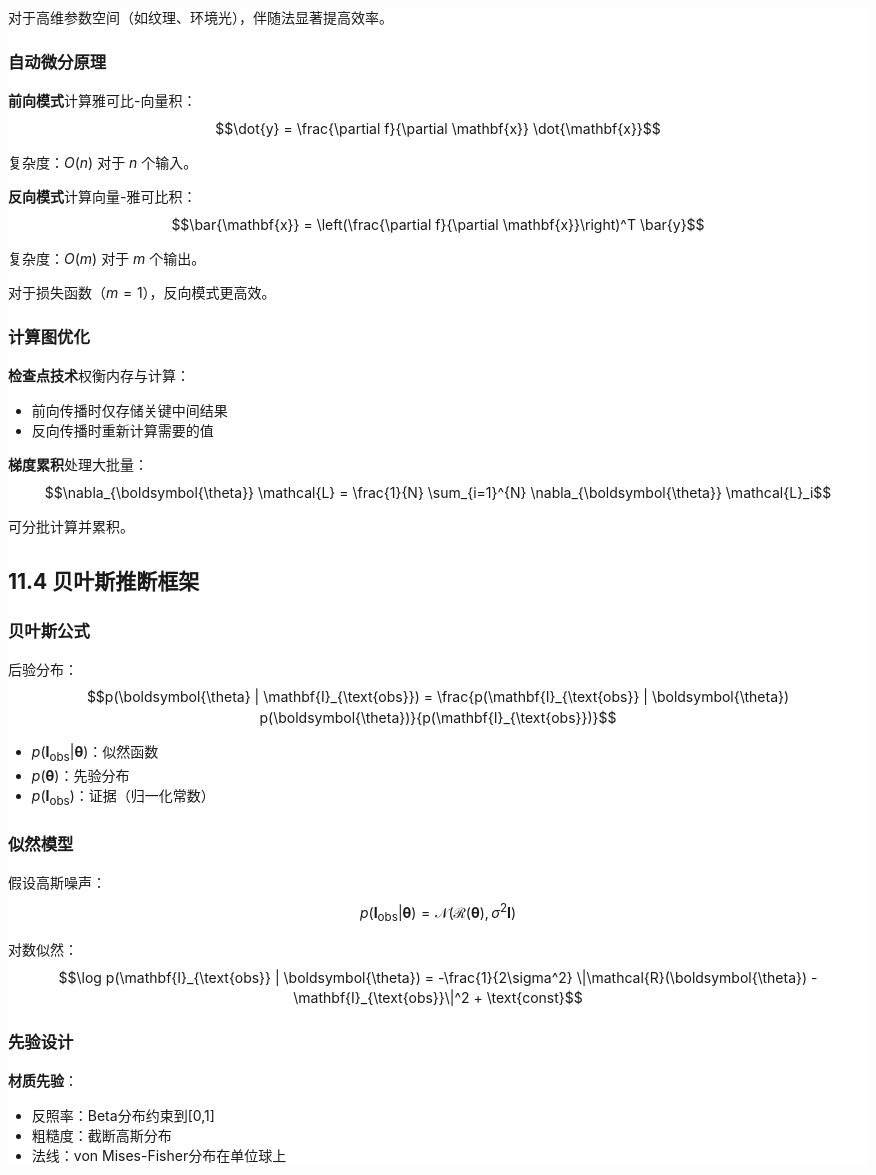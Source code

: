 对于高维参数空间（如纹理、环境光），伴随法显著提高效率。

### 自动微分原理

**前向模式**计算雅可比-向量积：
$$\dot{y} = \frac{\partial f}{\partial \mathbf{x}} \dot{\mathbf{x}}$$

复杂度：$O(n)$ 对于 $n$ 个输入。

**反向模式**计算向量-雅可比积：
$$\bar{\mathbf{x}} = \left(\frac{\partial f}{\partial \mathbf{x}}\right)^T \bar{y}$$

复杂度：$O(m)$ 对于 $m$ 个输出。

对于损失函数（$m=1$），反向模式更高效。

### 计算图优化

**检查点技术**权衡内存与计算：
- 前向传播时仅存储关键中间结果
- 反向传播时重新计算需要的值

**梯度累积**处理大批量：
$$\nabla_{\boldsymbol{\theta}} \mathcal{L} = \frac{1}{N} \sum_{i=1}^{N} \nabla_{\boldsymbol{\theta}} \mathcal{L}_i$$

可分批计算并累积。

## 11.4 贝叶斯推断框架

### 贝叶斯公式

后验分布：
$$p(\boldsymbol{\theta} | \mathbf{I}_{\text{obs}}) = \frac{p(\mathbf{I}_{\text{obs}} | \boldsymbol{\theta}) p(\boldsymbol{\theta})}{p(\mathbf{I}_{\text{obs}})}$$

- $p(\mathbf{I}_{\text{obs}} | \boldsymbol{\theta})$：似然函数
- $p(\boldsymbol{\theta})$：先验分布
- $p(\mathbf{I}_{\text{obs}})$：证据（归一化常数）

### 似然模型

假设高斯噪声：
$$p(\mathbf{I}_{\text{obs}} | \boldsymbol{\theta}) = \mathcal{N}(\mathcal{R}(\boldsymbol{\theta}), \sigma^2 \mathbf{I})$$

对数似然：
$$\log p(\mathbf{I}_{\text{obs}} | \boldsymbol{\theta}) = -\frac{1}{2\sigma^2} \|\mathcal{R}(\boldsymbol{\theta}) - \mathbf{I}_{\text{obs}}\|^2 + \text{const}$$

### 先验设计

**材质先验**：
- 反照率：Beta分布约束到[0,1]
- 粗糙度：截断高斯分布
- 法线：von Mises-Fisher分布在单位球上
